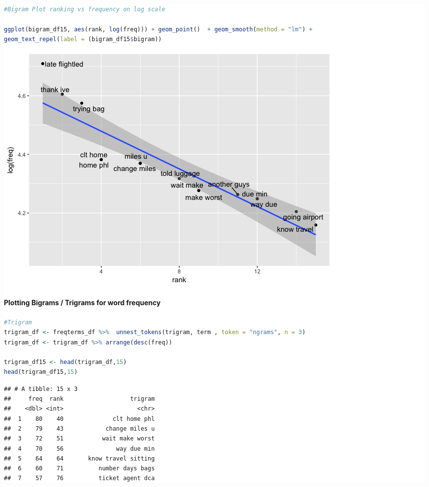 ``` r
#Bigram Plot ranking vs frequency on log scale

ggplot(bigram_df15, aes(rank, log(freq))) + geom_point()  + geom_smooth(method = "lm") +
geom_text_repel(label = (bigram_df15$bigram)) 
```

![](Airline_Sentiment_USairways_DELETE_files/figure-markdown_github-ascii_identifiers/Bigrams-2.png)

#### Plotting Bigrams / Trigrams for word frequency

``` r
#Trigram
trigram_df <- freqterms_df %>%  unnest_tokens(trigram, term , token = "ngrams", n = 3)
trigram_df <- trigram_df %>% arrange(desc(freq))

trigram_df15 <- head(trigram_df,15)
head(trigram_df15,15)
```

    ## # A tibble: 15 x 3
    ##     freq  rank                   trigram
    ##    <dbl> <int>                     <chr>
    ##  1    80    40              clt home phl
    ##  2    79    43            change miles u
    ##  3    72    51           wait make worst
    ##  4    70    56               way due min
    ##  5    64    64       know travel sitting
    ##  6    60    71          number days bags
    ##  7    57    76          ticket agent dca